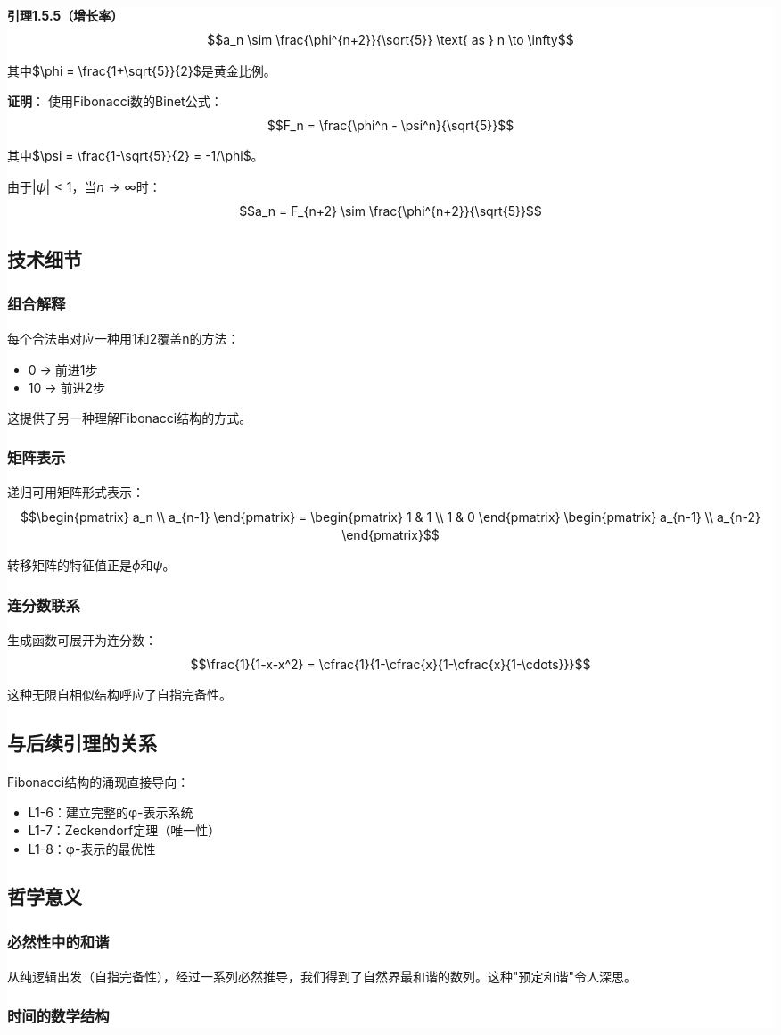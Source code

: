 **引理1.5.5（增长率）**
$$a_n \sim \frac{\phi^{n+2}}{\sqrt{5}} \text{ as } n \to \infty$$

其中$\phi = \frac{1+\sqrt{5}}{2}$是黄金比例。

**证明**：
使用Fibonacci数的Binet公式：
$$F_n = \frac{\phi^n - \psi^n}{\sqrt{5}}$$

其中$\psi = \frac{1-\sqrt{5}}{2} = -1/\phi$。

由于$|\psi| < 1$，当$n \to \infty$时：
$$a_n = F_{n+2} \sim \frac{\phi^{n+2}}{\sqrt{5}}$$

## 技术细节

### 组合解释

每个合法串对应一种用1和2覆盖n的方法：
- 0 → 前进1步
- 10 → 前进2步

这提供了另一种理解Fibonacci结构的方式。

### 矩阵表示

递归可用矩阵形式表示：
$$\begin{pmatrix} a_n \\ a_{n-1} \end{pmatrix} = \begin{pmatrix} 1 & 1 \\ 1 & 0 \end{pmatrix} \begin{pmatrix} a_{n-1} \\ a_{n-2} \end{pmatrix}$$

转移矩阵的特征值正是$\phi$和$\psi$。

### 连分数联系

生成函数可展开为连分数：
$$\frac{1}{1-x-x^2} = \cfrac{1}{1-\cfrac{x}{1-\cfrac{x}{1-\cdots}}}$$

这种无限自相似结构呼应了自指完备性。

## 与后续引理的关系

Fibonacci结构的涌现直接导向：

- L1-6：建立完整的φ-表示系统
- L1-7：Zeckendorf定理（唯一性）
- L1-8：φ-表示的最优性

## 哲学意义

### 必然性中的和谐

从纯逻辑出发（自指完备性），经过一系列必然推导，我们得到了自然界最和谐的数列。这种"预定和谐"令人深思。

### 时间的数学结构
